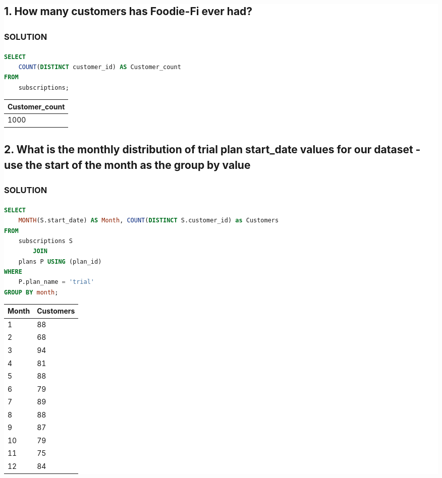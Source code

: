 ## 1. How many customers has Foodie-Fi ever had?

### SOLUTION
``` sql
SELECT 
    COUNT(DISTINCT customer_id) AS Customer_count
FROM
    subscriptions;
```
|Customer_count|
|---------------
1000|

## 2. What is the monthly distribution of trial plan start_date values for our dataset - use the start of the month as the group by value

### SOLUTION
``` sql
SELECT 
    MONTH(S.start_date) AS Month, COUNT(DISTINCT S.customer_id) as Customers
FROM
    subscriptions S
        JOIN
    plans P USING (plan_id)
WHERE
    P.plan_name = 'trial'
GROUP BY month;
```
| Month | Customers |
|-------|-----------|
| 1     | 88        |
| 2     | 68        |
| 3     | 94        |
| 4     | 81        |
| 5     | 88        |
| 6     | 79        |
| 7     | 89        |
| 8     | 88        |
| 9     | 87        |
| 10    | 79        |
| 11    | 75        |
| 12    | 84        |
